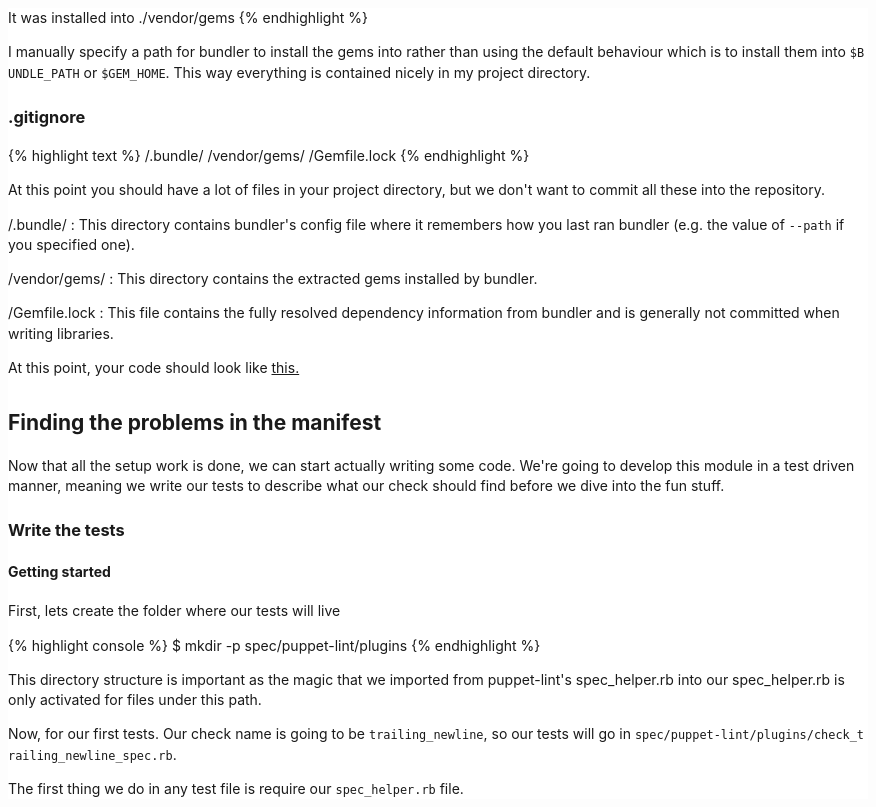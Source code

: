It was installed into ./vendor/gems
{% endhighlight %}

I manually specify a path for bundler to install the gems into rather than
using the default behaviour which is to install them into `$BUNDLE_PATH` or
`$GEM_HOME`. This way everything is contained nicely in my project directory.

### .gitignore
{% highlight text %}
/.bundle/
/vendor/gems/
/Gemfile.lock
{% endhighlight %}

At this point you should have a lot of files in your project directory, but we
don't want to commit all these into the repository.

/.bundle/
: This directory contains bundler's config file where it remembers how you last
ran bundler (e.g. the value of `--path` if you specified one).

/vendor/gems/
: This directory contains the extracted gems installed by bundler.

/Gemfile.lock
: This file contains the fully resolved dependency information from bundler and
is generally not committed when writing libraries.

At this point, your code should look like [this.](https://github.com/rodjek/puppet-lint-tutorial-check/tree/step-1)

## Finding the problems in the manifest
Now that all the setup work is done, we can start actually writing some code.
We're going to develop this module in a test driven manner, meaning we write
our tests to describe what our check should find before we dive into the fun
stuff.

### Write the tests

#### Getting started
First, lets create the folder where our tests will live

{% highlight console %}
$ mkdir -p spec/puppet-lint/plugins
{% endhighlight %}

This directory structure is important as the magic that we imported from
puppet-lint's spec\_helper.rb into our spec\_helper.rb is only activated for
files under this path.

Now, for our first tests. Our check name is going to be `trailing_newline`, so
our tests will go in `spec/puppet-lint/plugins/check_trailing_newline_spec.rb`.

The first thing we do in any test file is require our `spec_helper.rb` file.
